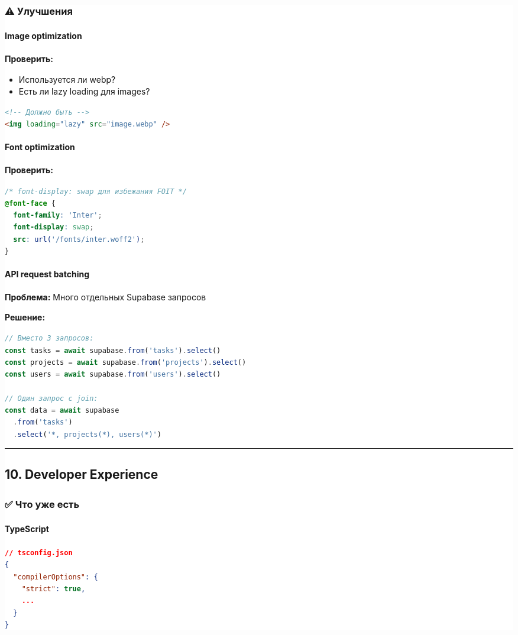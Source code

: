 ### ⚠️ Улучшения

#### Image optimization

**Проверить:**
- Используется ли webp?
- Есть ли lazy loading для images?

```html
<!-- Должно быть -->
<img loading="lazy" src="image.webp" />
```

#### Font optimization

**Проверить:**
```css
/* font-display: swap для избежания FOIT */
@font-face {
  font-family: 'Inter';
  font-display: swap;
  src: url('/fonts/inter.woff2');
}
```

#### API request batching

**Проблема:** Много отдельных Supabase запросов

**Решение:**
```typescript
// Вместо 3 запросов:
const tasks = await supabase.from('tasks').select()
const projects = await supabase.from('projects').select()
const users = await supabase.from('users').select()

// Один запрос с join:
const data = await supabase
  .from('tasks')
  .select('*, projects(*), users(*)')
```

---

## 10. Developer Experience

### ✅ Что уже есть

#### TypeScript
```json
// tsconfig.json
{
  "compilerOptions": {
    "strict": true,
    ...
  }
}
```
